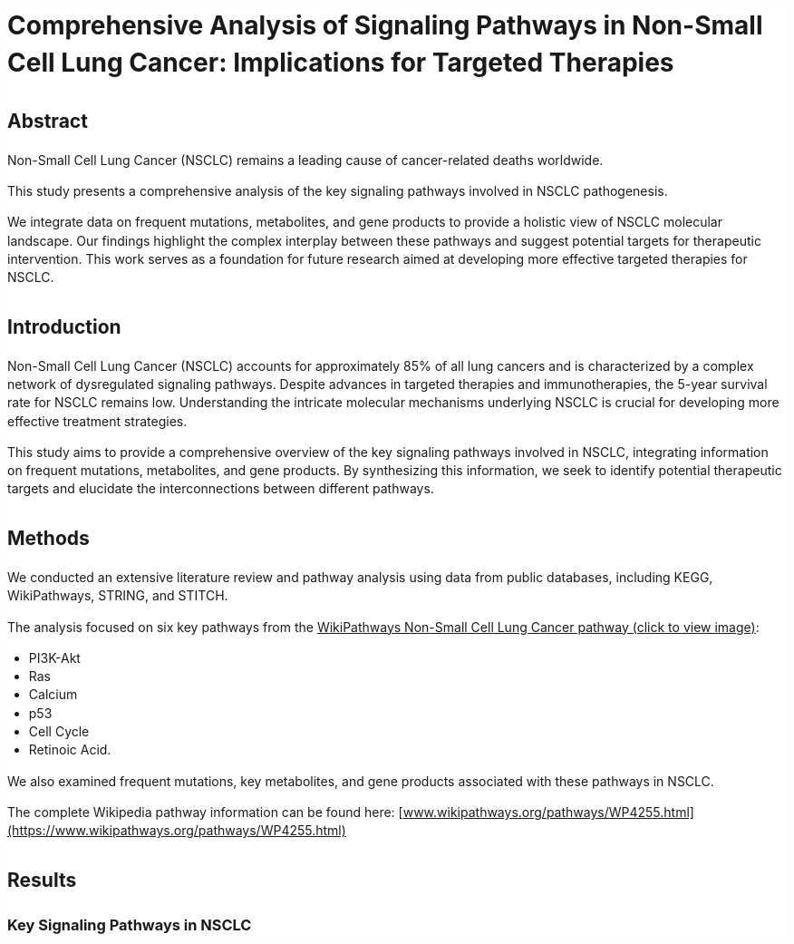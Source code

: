 # Comprehensive Analysis of Signaling Pathways in Non-Small Cell Lung Cancer: Implications for Targeted Therapies

## Abstract

Non-Small Cell Lung Cancer (NSCLC) remains a leading cause of cancer-related deaths worldwide.

This study presents a comprehensive analysis of the key signaling pathways involved in NSCLC pathogenesis.

We integrate data on frequent mutations, metabolites, and gene products to provide a holistic view of NSCLC molecular landscape. Our findings highlight the complex interplay between these pathways and suggest potential targets for therapeutic intervention. This work serves as a foundation for future research aimed at developing more effective targeted therapies for NSCLC.

## Introduction

Non-Small Cell Lung Cancer (NSCLC) accounts for approximately 85% of all lung cancers and is characterized by a complex network of dysregulated signaling pathways. Despite advances in targeted therapies and immunotherapies, the 5-year survival rate for NSCLC remains low. Understanding the intricate molecular mechanisms underlying NSCLC is crucial for developing more effective treatment strategies.

This study aims to provide a comprehensive overview of the key signaling pathways involved in NSCLC, integrating information on frequent mutations, metabolites, and gene products. By synthesizing this information, we seek to identify potential therapeutic targets and elucidate the interconnections between different pathways.

## Methods

We conducted an extensive literature review and pathway analysis using data from public databases, including KEGG, WikiPathways, STRING, and STITCH.

The analysis focused on six key pathways from the [WikiPathways Non-Small Cell Lung Cancer pathway (click to view image)](nsclc_wikipathways.png):

- PI3K-Akt
- Ras
- Calcium
- p53
- Cell Cycle
- Retinoic Acid.

We also examined frequent mutations, key metabolites, and gene products associated with these pathways in NSCLC.

The complete Wikipedia pathway information can be found here:  [www.wikipathways.org/pathways/WP4255.html](https://www.wikipathways.org/pathways/WP4255.html)

## Results

### Key Signaling Pathways in NSCLC
